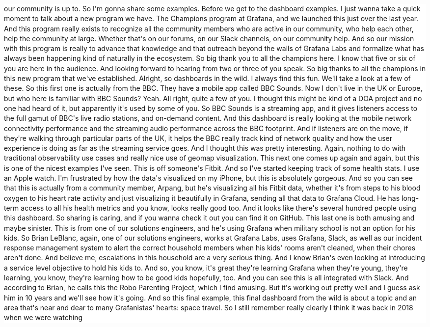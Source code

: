 our community is up to. So I'm gonna share some examples.
Before we get to the dashboard examples. I just wanna take a quick moment to
talk about a new program we have. The Champions program at Grafana, and we
launched this just over the last year. And this program really exists to
recognize all the community members who are active in our community, who help
each other, help the community at large. Whether that's on our forums, on our
Slack channels, on our community help. And so our mission with this program
is really to advance that knowledge and that outreach beyond the walls of Grafana
Labs and formalize what has always been happening kind of
naturally in the ecosystem. So big thank you to
all the champions here. I know that five or six of
you are here in the audience. And looking forward to hearing
from two or three of you speak. So big thanks to all the champions in
this new program that we've established. Alright, so dashboards in the
wild. I always find this fun. We'll take a look at a few of these. So
this first one is actually from the BBC. They have a mobile app called
BBC Sounds. Now I don't live in the UK or Europe, but who here is
familiar with BBC Sounds? Yeah. All right, quite a few of you. I thought this might be kind of a DOA
project and no one had heard of it, but apparently it's used by some of you. So BBC Sounds is a streaming app, and it gives listeners access to the
full gamut of BBC's live radio stations, and on-demand content. And this dashboard is really looking
at the mobile network connectivity performance and the streaming
audio performance across the BBC footprint. And if
listeners are on the move, if they're walking through
particular parts of the UK, it helps the BBC really track kind
of network quality and how the user experience is doing as far as
the streaming service goes. And I thought this was
pretty interesting. Again, nothing to do with traditional
observability use cases
and really nice use of geomap visualization. This next
one comes up again and again, but this is one of the nicest examples
I've seen. This is off someone's Fitbit. And so I've started keeping track of
some health stats. I use an Apple watch. I'm frustrated by how the
data's visualized on my iPhone, but this is absolutely gorgeous. And so you can see that this is actually
from a community member, Arpang, but he's visualizing all his Fitbit data, whether it's from steps to his blood
oxygen to his heart rate activity and just visualizing it beautifully in Grafana,
sending all that data to Grafana Cloud. He has long-term access to all
his health metrics and you know, looks really good too. And it looks like there's several
hundred people using this dashboard. So sharing is caring, and if you wanna
check it out you can find it on GitHub. This last one is both
amusing and maybe sinister. This is from one of our
solutions engineers, and he's using Grafana when military
school is not an option for his kids. So Brian LeBlanc, again, one
of our solutions engineers,
works at Grafana Labs, uses Grafana, Slack, as well as our incident response
management system to alert the correct household members when his
kids' rooms aren't cleaned, when their chores aren't
done. And believe me, escalations in this household
are a very serious thing. And I know Brian's even looking at
introducing a service level objective to hold his kids to. And so, you know, it's great they're learning Grafana
when they're young, they're learning, you know, they're learning how
to be good kids hopefully, too. And you can see this is all integrated
with Slack. And according to Brian, he calls this the Robo Parenting
Project, which I find amusing. But it's working out pretty well and I
guess ask him in 10 years and we'll see how it's going. And so this final example, this final dashboard from the wild is
about a topic and an area that's near and dear to many Grafanistas'
hearts: space travel. So I still remember really
clearly I think it was back in 2018 when we were watching